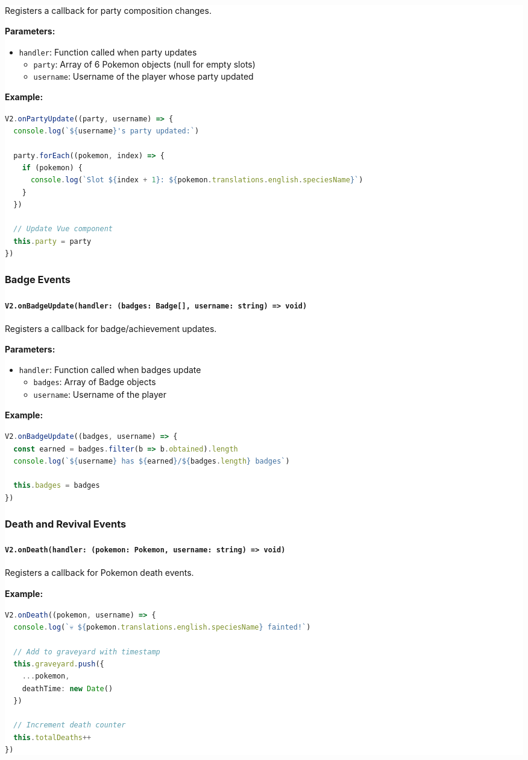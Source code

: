 Registers a callback for party composition changes.

**Parameters:**
- `handler`: Function called when party updates
  - `party`: Array of 6 Pokemon objects (null for empty slots)
  - `username`: Username of the player whose party updated

**Example:**
```typescript
V2.onPartyUpdate((party, username) => {
  console.log(`${username}'s party updated:`)
  
  party.forEach((pokemon, index) => {
    if (pokemon) {
      console.log(`Slot ${index + 1}: ${pokemon.translations.english.speciesName}`)
    }
  })
  
  // Update Vue component
  this.party = party
})
```

### Badge Events

#### `V2.onBadgeUpdate(handler: (badges: Badge[], username: string) => void)`

Registers a callback for badge/achievement updates.

**Parameters:**
- `handler`: Function called when badges update
  - `badges`: Array of Badge objects
  - `username`: Username of the player

**Example:**
```typescript
V2.onBadgeUpdate((badges, username) => {
  const earned = badges.filter(b => b.obtained).length
  console.log(`${username} has ${earned}/${badges.length} badges`)
  
  this.badges = badges
})
```

### Death and Revival Events

#### `V2.onDeath(handler: (pokemon: Pokemon, username: string) => void)`

Registers a callback for Pokemon death events.

**Example:**
```typescript
V2.onDeath((pokemon, username) => {
  console.log(`💀 ${pokemon.translations.english.speciesName} fainted!`)
  
  // Add to graveyard with timestamp
  this.graveyard.push({
    ...pokemon,
    deathTime: new Date()
  })
  
  // Increment death counter
  this.totalDeaths++
})
```
